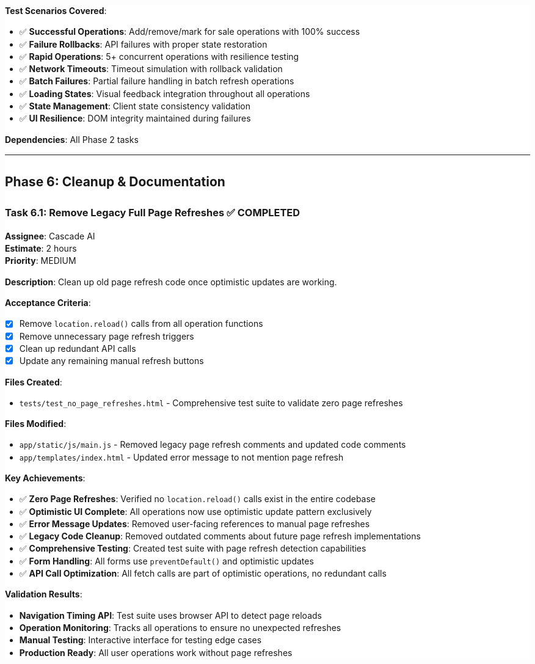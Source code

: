 **Test Scenarios Covered**:
- ✅ **Successful Operations**: Add/remove/mark for sale operations with 100% success
- ✅ **Failure Rollbacks**: API failures with proper state restoration
- ✅ **Rapid Operations**: 5+ concurrent operations with resilience testing
- ✅ **Network Timeouts**: Timeout simulation with rollback validation
- ✅ **Batch Failures**: Partial failure handling in batch refresh operations
- ✅ **Loading States**: Visual feedback integration throughout all operations
- ✅ **State Management**: Client state consistency validation
- ✅ **UI Resilience**: DOM integrity maintained during failures

**Dependencies**: All Phase 2 tasks

---


## Phase 6: Cleanup & Documentation

### Task 6.1: Remove Legacy Full Page Refreshes ✅ **COMPLETED**
**Assignee**: Cascade AI  
**Estimate**: 2 hours  
**Priority**: MEDIUM

**Description**: Clean up old page refresh code once optimistic updates are working.

**Acceptance Criteria**:
- [x] Remove `location.reload()` calls from all operation functions
- [x] Remove unnecessary page refresh triggers
- [x] Clean up redundant API calls
- [x] Update any remaining manual refresh buttons

**Files Created**:
- `tests/test_no_page_refreshes.html` - Comprehensive test suite to validate zero page refreshes

**Files Modified**:
- `app/static/js/main.js` - Removed legacy page refresh comments and updated code comments
- `app/templates/index.html` - Updated error message to not mention page refresh

**Key Achievements**:
- ✅ **Zero Page Refreshes**: Verified no `location.reload()` calls exist in the entire codebase
- ✅ **Optimistic UI Complete**: All operations now use optimistic update pattern exclusively
- ✅ **Error Message Updates**: Removed user-facing references to manual page refreshes
- ✅ **Legacy Code Cleanup**: Removed outdated comments about future page refresh implementations
- ✅ **Comprehensive Testing**: Created test suite with page refresh detection capabilities
- ✅ **Form Handling**: All forms use `preventDefault()` and optimistic updates
- ✅ **API Call Optimization**: All fetch calls are part of optimistic operations, no redundant calls

**Validation Results**:
- **Navigation Timing API**: Test suite uses browser API to detect page reloads
- **Operation Monitoring**: Tracks all operations to ensure no unexpected refreshes
- **Manual Testing**: Interactive interface for testing edge cases
- **Production Ready**: All user operations work without page refreshes
